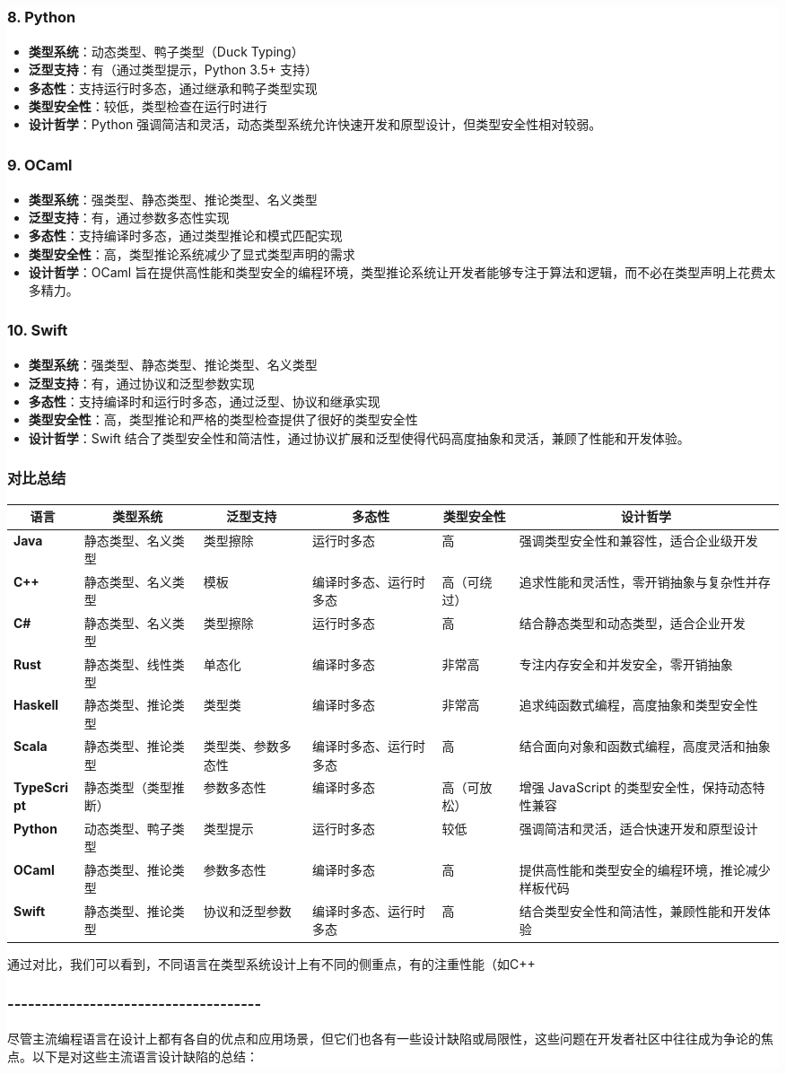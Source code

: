 ### 8. Python

- **类型系统**：动态类型、鸭子类型（Duck Typing）
- **泛型支持**：有（通过类型提示，Python 3.5+ 支持）
- **多态性**：支持运行时多态，通过继承和鸭子类型实现
- **类型安全性**：较低，类型检查在运行时进行
- **设计哲学**：Python 强调简洁和灵活，动态类型系统允许快速开发和原型设计，但类型安全性相对较弱。

### 9. OCaml

- **类型系统**：强类型、静态类型、推论类型、名义类型
- **泛型支持**：有，通过参数多态性实现
- **多态性**：支持编译时多态，通过类型推论和模式匹配实现
- **类型安全性**：高，类型推论系统减少了显式类型声明的需求
- **设计哲学**：OCaml 旨在提供高性能和类型安全的编程环境，类型推论系统让开发者能够专注于算法和逻辑，而不必在类型声明上花费太多精力。

### 10. Swift

- **类型系统**：强类型、静态类型、推论类型、名义类型
- **泛型支持**：有，通过协议和泛型参数实现
- **多态性**：支持编译时和运行时多态，通过泛型、协议和继承实现
- **类型安全性**：高，类型推论和严格的类型检查提供了很好的类型安全性
- **设计哲学**：Swift 结合了类型安全性和简洁性，通过协议扩展和泛型使得代码高度抽象和灵活，兼顾了性能和开发体验。

### 对比总结

| 语言           | 类型系统             | 泛型支持           | 多态性                 | 类型安全性   | 设计哲学                                         |
| -------------- | -------------------- | ------------------ | ---------------------- | ------------ | ------------------------------------------------ |
| **Java**       | 静态类型、名义类型   | 类型擦除           | 运行时多态             | 高           | 强调类型安全性和兼容性，适合企业级开发           |
| **C++**        | 静态类型、名义类型   | 模板               | 编译时多态、运行时多态 | 高（可绕过） | 追求性能和灵活性，零开销抽象与复杂性并存         |
| **C#**         | 静态类型、名义类型   | 类型擦除           | 运行时多态             | 高           | 结合静态类型和动态类型，适合企业开发             |
| **Rust**       | 静态类型、线性类型   | 单态化             | 编译时多态             | 非常高       | 专注内存安全和并发安全，零开销抽象               |
| **Haskell**    | 静态类型、推论类型   | 类型类             | 编译时多态             | 非常高       | 追求纯函数式编程，高度抽象和类型安全性           |
| **Scala**      | 静态类型、推论类型   | 类型类、参数多态性 | 编译时多态、运行时多态 | 高           | 结合面向对象和函数式编程，高度灵活和抽象         |
| **TypeScript** | 静态类型（类型推断） | 参数多态性         | 编译时多态             | 高（可放松） | 增强 JavaScript 的类型安全性，保持动态特性兼容   |
| **Python**     | 动态类型、鸭子类型   | 类型提示           | 运行时多态             | 较低         | 强调简洁和灵活，适合快速开发和原型设计           |
| **OCaml**      | 静态类型、推论类型   | 参数多态性         | 编译时多态             | 高           | 提供高性能和类型安全的编程环境，推论减少样板代码 |
| **Swift**      | 静态类型、推论类型   | 协议和泛型参数     | 编译时多态、运行时多态 | 高           | 结合类型安全性和简洁性，兼顾性能和开发体验       |

通过对比，我们可以看到，不同语言在类型系统设计上有不同的侧重点，有的注重性能（如C++



### -------------------------------------

尽管主流编程语言在设计上都有各自的优点和应用场景，但它们也各有一些设计缺陷或局限性，这些问题在开发者社区中往往成为争论的焦点。以下是对这些主流语言设计缺陷的总结：
